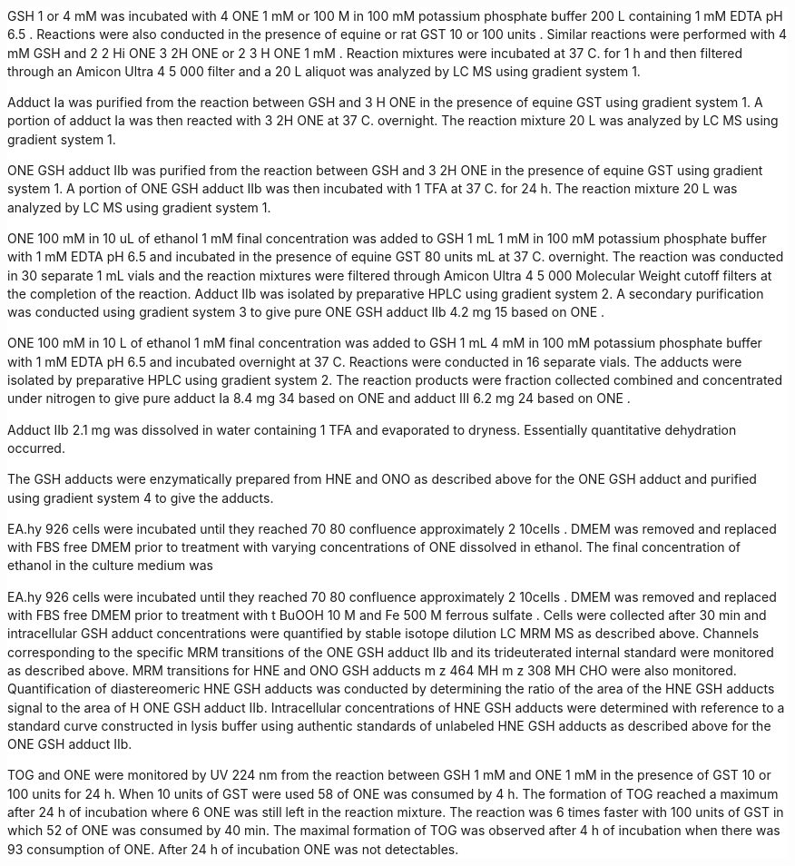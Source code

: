 GSH 1 or 4 mM was incubated with 4 ONE 1 mM or 100 M in 100 mM potassium phosphate buffer 200 L containing 1 mM EDTA pH 6.5 . Reactions were also conducted in the presence of equine or rat GST 10 or 100 units . Similar reactions were performed with 4 mM GSH and 2 2 Hi ONE 3 2H ONE or 2 3 H ONE 1 mM . Reaction mixtures were incubated at 37 C. for 1 h and then filtered through an Amicon Ultra 4 5 000 filter and a 20 L aliquot was analyzed by LC MS using gradient system 1.

Adduct Ia was purified from the reaction between GSH and 3 H ONE in the presence of equine GST using gradient system 1. A portion of adduct Ia was then reacted with 3 2H ONE at 37 C. overnight. The reaction mixture 20 L was analyzed by LC MS using gradient system 1.

ONE GSH adduct IIb was purified from the reaction between GSH and 3 2H ONE in the presence of equine GST using gradient system 1. A portion of ONE GSH adduct IIb was then incubated with 1 TFA at 37 C. for 24 h. The reaction mixture 20 L was analyzed by LC MS using gradient system 1.

ONE 100 mM in 10 uL of ethanol 1 mM final concentration was added to GSH 1 mL 1 mM in 100 mM potassium phosphate buffer with 1 mM EDTA pH 6.5 and incubated in the presence of equine GST 80 units mL at 37 C. overnight. The reaction was conducted in 30 separate 1 mL vials and the reaction mixtures were filtered through Amicon Ultra 4 5 000 Molecular Weight cutoff filters at the completion of the reaction. Adduct IIb was isolated by preparative HPLC using gradient system 2. A secondary purification was conducted using gradient system 3 to give pure ONE GSH adduct IIb 4.2 mg 15 based on ONE .

ONE 100 mM in 10 L of ethanol 1 mM final concentration was added to GSH 1 mL 4 mM in 100 mM potassium phosphate buffer with 1 mM EDTA pH 6.5 and incubated overnight at 37 C. Reactions were conducted in 16 separate vials. The adducts were isolated by preparative HPLC using gradient system 2. The reaction products were fraction collected combined and concentrated under nitrogen to give pure adduct Ia 8.4 mg 34 based on ONE and adduct III 6.2 mg 24 based on ONE .

Adduct IIb 2.1 mg was dissolved in water containing 1 TFA and evaporated to dryness. Essentially quantitative dehydration occurred.

The GSH adducts were enzymatically prepared from HNE and ONO as described above for the ONE GSH adduct and purified using gradient system 4 to give the adducts.

EA.hy 926 cells were incubated until they reached 70 80 confluence approximately 2 10cells . DMEM was removed and replaced with FBS free DMEM prior to treatment with varying concentrations of ONE dissolved in ethanol. The final concentration of ethanol in the culture medium was 

EA.hy 926 cells were incubated until they reached 70 80 confluence approximately 2 10cells . DMEM was removed and replaced with FBS free DMEM prior to treatment with t BuOOH 10 M and Fe 500 M ferrous sulfate . Cells were collected after 30 min and intracellular GSH adduct concentrations were quantified by stable isotope dilution LC MRM MS as described above. Channels corresponding to the specific MRM transitions of the ONE GSH adduct IIb and its trideuterated internal standard were monitored as described above. MRM transitions for HNE and ONO GSH adducts m z 464 MH m z 308 MH CHO were also monitored. Quantification of diastereomeric HNE GSH adducts was conducted by determining the ratio of the area of the HNE GSH adducts signal to the area of H ONE GSH adduct IIb. Intracellular concentrations of HNE GSH adducts were determined with reference to a standard curve constructed in lysis buffer using authentic standards of unlabeled HNE GSH adducts as described above for the ONE GSH adduct IIb.

TOG and ONE were monitored by UV 224 nm from the reaction between GSH 1 mM and ONE 1 mM in the presence of GST 10 or 100 units for 24 h. When 10 units of GST were used 58 of ONE was consumed by 4 h. The formation of TOG reached a maximum after 24 h of incubation where 6 ONE was still left in the reaction mixture. The reaction was 6 times faster with 100 units of GST in which 52 of ONE was consumed by 40 min. The maximal formation of TOG was observed after 4 h of incubation when there was 93 consumption of ONE. After 24 h of incubation ONE was not detectables.
